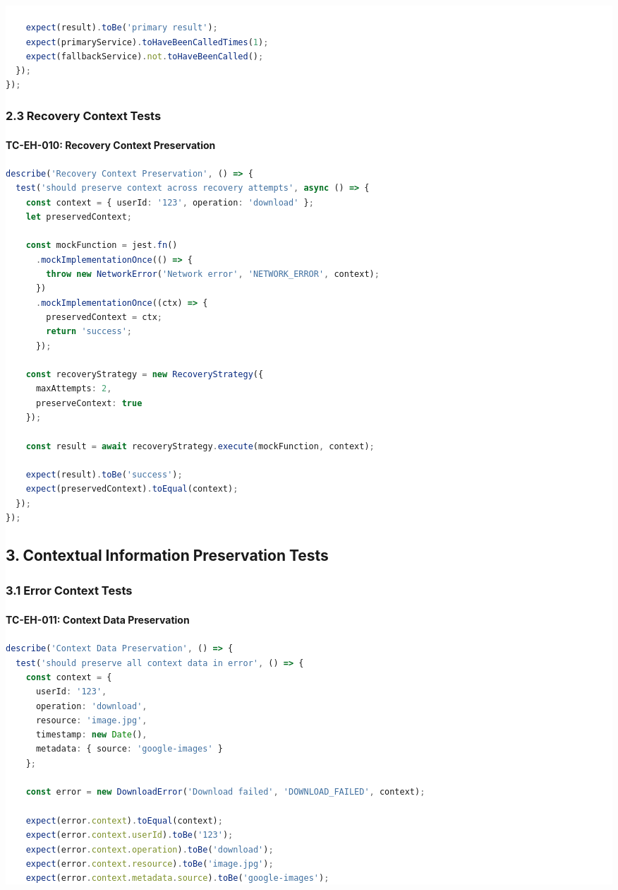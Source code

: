 ```typescript

    expect(result).toBe('primary result');
    expect(primaryService).toHaveBeenCalledTimes(1);
    expect(fallbackService).not.toHaveBeenCalled();
  });
});
```

### 2.3 Recovery Context Tests

#### TC-EH-010: Recovery Context Preservation
```typescript
describe('Recovery Context Preservation', () => {
  test('should preserve context across recovery attempts', async () => {
    const context = { userId: '123', operation: 'download' };
    let preservedContext;

    const mockFunction = jest.fn()
      .mockImplementationOnce(() => {
        throw new NetworkError('Network error', 'NETWORK_ERROR', context);
      })
      .mockImplementationOnce((ctx) => {
        preservedContext = ctx;
        return 'success';
      });

    const recoveryStrategy = new RecoveryStrategy({
      maxAttempts: 2,
      preserveContext: true
    });

    const result = await recoveryStrategy.execute(mockFunction, context);

    expect(result).toBe('success');
    expect(preservedContext).toEqual(context);
  });
});
```

## 3. Contextual Information Preservation Tests

### 3.1 Error Context Tests

#### TC-EH-011: Context Data Preservation
```typescript
describe('Context Data Preservation', () => {
  test('should preserve all context data in error', () => {
    const context = {
      userId: '123',
      operation: 'download',
      resource: 'image.jpg',
      timestamp: new Date(),
      metadata: { source: 'google-images' }
    };

    const error = new DownloadError('Download failed', 'DOWNLOAD_FAILED', context);

    expect(error.context).toEqual(context);
    expect(error.context.userId).toBe('123');
    expect(error.context.operation).toBe('download');
    expect(error.context.resource).toBe('image.jpg');
    expect(error.context.metadata.source).toBe('google-images');
```